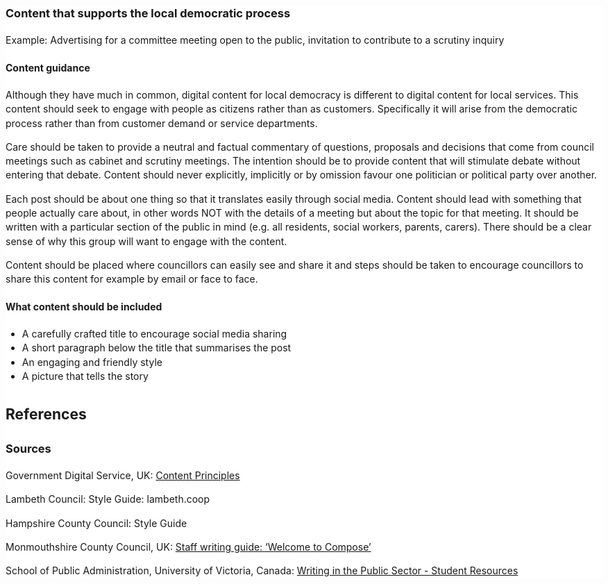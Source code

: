 ### Content that supports the local democratic process

Example:   Advertising for a committee meeting open to the public, invitation to contribute to a scrutiny inquiry

#### Content guidance

Although they have much in common, digital content for local democracy is different to digital content for local services. This content should seek to engage with people as citizens rather than as customers.  Specifically it will arise from the democratic process rather than from customer demand or service departments.  

Care should be taken to provide a neutral and factual commentary of questions, proposals and decisions that come from council meetings such as cabinet and scrutiny meetings. The intention should be to provide content that will stimulate debate without entering that debate.  Content should never explicitly, implicitly or by omission favour one politician or political party over another. 

Each post should be about one thing so that it translates easily through social media.  Content should lead with something that people actually care about, in other words NOT with the details of a meeting but about the topic for that meeting.     It should be written with a particular section of the public in mind (e.g. all residents, social workers, parents, carers).  There should be a clear sense of why this group will want to engage with the content.  

Content should be placed where councillors can easily see and share it and steps should be taken to encourage councillors to share this content for example by email or face to face.

#### What content should be included

- A carefully crafted title to encourage social media sharing
- A short paragraph below the title that summarises the post 
- An engaging and friendly style 
- A picture that tells the story


## References

### Sources

Government Digital Service, UK:
[Content Principles](https://www.gov.uk/designprinciples/styleguide)

Lambeth Council:
Style Guide: lambeth.coop

Hampshire County Council:
Style Guide

Monmouthshire County Council, UK:
[Staff writing guide: ‘Welcome to Compose’](http://digitalmon.wordpress.com/2013/04/09/monmouthshire-county-council-staff-writing-guide-draft-welcome-to-compose/)

School of Public Administration, University of Victoria, Canada:
[Writing in the Public Sector - Student Resources](http://www.uvic.ca/hsd/publicadmin/assets/docs/aboutUs/linksofinterest/writingResources.pdf)
